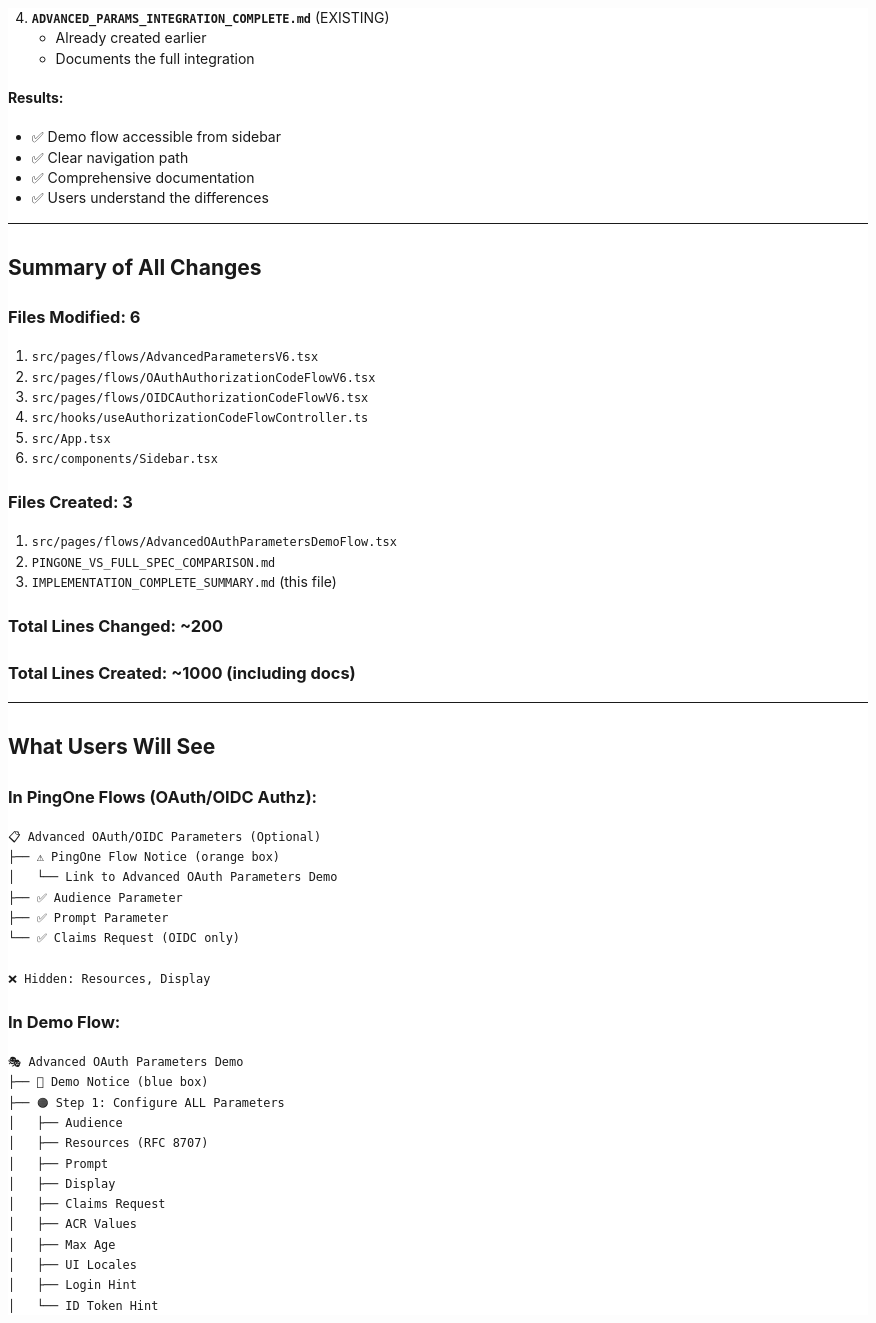 4. **`ADVANCED_PARAMS_INTEGRATION_COMPLETE.md`** (EXISTING)
   - Already created earlier
   - Documents the full integration

#### Results:
- ✅ Demo flow accessible from sidebar
- ✅ Clear navigation path
- ✅ Comprehensive documentation
- ✅ Users understand the differences

---

## Summary of All Changes

### Files Modified: 6
1. `src/pages/flows/AdvancedParametersV6.tsx`
2. `src/pages/flows/OAuthAuthorizationCodeFlowV6.tsx`
3. `src/pages/flows/OIDCAuthorizationCodeFlowV6.tsx`
4. `src/hooks/useAuthorizationCodeFlowController.ts`
5. `src/App.tsx`
6. `src/components/Sidebar.tsx`

### Files Created: 3
1. `src/pages/flows/AdvancedOAuthParametersDemoFlow.tsx`
2. `PINGONE_VS_FULL_SPEC_COMPARISON.md`
3. `IMPLEMENTATION_COMPLETE_SUMMARY.md` (this file)

### Total Lines Changed: ~200
### Total Lines Created: ~1000 (including docs)

---

## What Users Will See

### In PingOne Flows (OAuth/OIDC Authz):
```
📋 Advanced OAuth/OIDC Parameters (Optional)
├── ⚠️ PingOne Flow Notice (orange box)
│   └── Link to Advanced OAuth Parameters Demo
├── ✅ Audience Parameter
├── ✅ Prompt Parameter
└── ✅ Claims Request (OIDC only)

❌ Hidden: Resources, Display
```

### In Demo Flow:
```
🎭 Advanced OAuth Parameters Demo
├── 🔵 Demo Notice (blue box)
├── 🟠 Step 1: Configure ALL Parameters
│   ├── Audience
│   ├── Resources (RFC 8707)
│   ├── Prompt
│   ├── Display
│   ├── Claims Request
│   ├── ACR Values
│   ├── Max Age
│   ├── UI Locales
│   ├── Login Hint
│   └── ID Token Hint
```